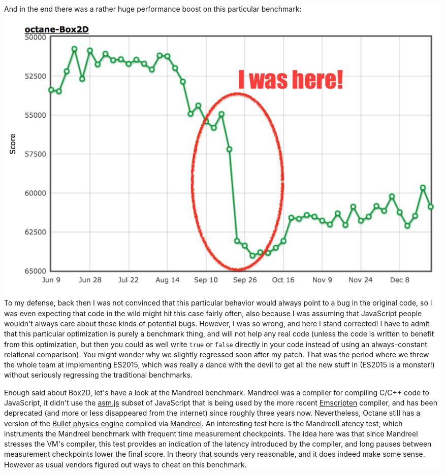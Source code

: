 And in the end there was a rather huge performance boost on this particular benchmark:

<p><center>
  <img src="/images/2016/awfy-box2d-20161216.png" alt="Box2D boost" />
</center></p>

To my defense, back then I was not convinced that this particular behavior would always point to a bug in the original code, so I was
even expecting that code in the wild might hit this case fairly often, also because I was assuming that JavaScript people wouldn't
always care about these kinds of potential bugs. However, I was so wrong, and here I stand corrected! I have to admit that this particular
optimization is purely a benchmark thing, and will not help any real code (unless the code is written to benefit from this optimization,
but then you could as well write `true` or `false` directly in your code instead of using an always-constant relational comparison).
You might wonder why we slightly regressed soon after my patch. That was the period where we threw the whole team at implementing ES2015,
which was really a dance with the devil to get all the new stuff in (ES2015 is a monster!) without seriously regressing the traditional
benchmarks.

Enough said about Box2D, let's have a look at the Mandreel benchmark. Mandreel was a compiler for compiling C/C++ code to JavaScript,
it didn't use the [asm.js](http://asmjs.org) subset of JavaScript that is being used by the more recent [Emscripten](https://github.com/kripken/emscripten)
compiler, and has been deprecated (and more or less disappeared from the internet) since roughly three years now. Nevertheless, Octane
still has a version of the [Bullet physics engine](http://bulletphysics.org/wordpress/) compiled via [Mandreel](http://www.mandreel.com).
An interesting test here is the MandreelLatency test, which instruments the Mandreel benchmark with frequent time measurement checkpoints.
The idea here was that since Mandreel stresses the VM's compiler, this test provides an indication of the latency introduced by the compiler,
and long pauses between measurement checkpoints lower the final score. In theory that sounds very reasonable, and it does indeed make some
sense. However as usual vendors figured out ways to cheat on this benchmark.

